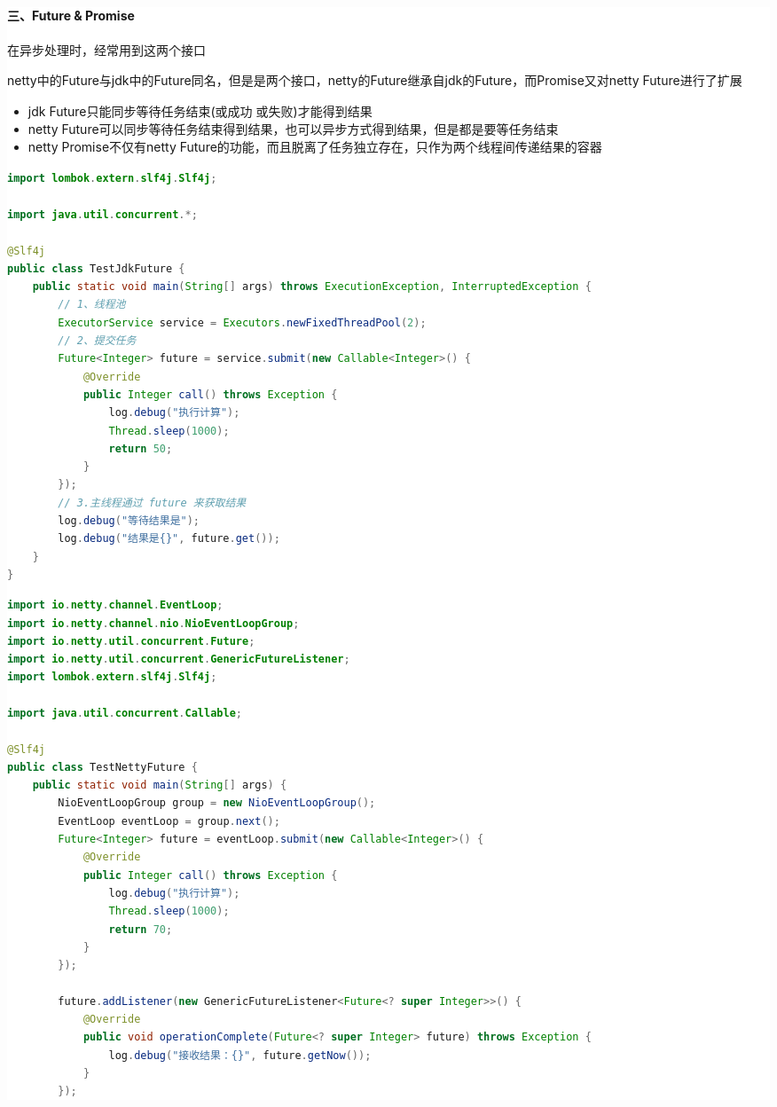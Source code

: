 

#### **三、Future & Promise**

在异步处理时，经常用到这两个接口

netty中的Future与jdk中的Future同名，但是是两个接口，netty的Future继承自jdk的Future，而Promise又对netty Future进行了扩展

* jdk Future只能同步等待任务结束(或成功 或失败)才能得到结果
* netty Future可以同步等待任务结束得到结果，也可以异步方式得到结果，但是都是要等任务结束
* netty Promise不仅有netty Future的功能，而且脱离了任务独立存在，只作为两个线程间传递结果的容器

```java
import lombok.extern.slf4j.Slf4j;

import java.util.concurrent.*;

@Slf4j
public class TestJdkFuture {
    public static void main(String[] args) throws ExecutionException, InterruptedException {
        // 1、线程池
        ExecutorService service = Executors.newFixedThreadPool(2);
        // 2、提交任务
        Future<Integer> future = service.submit(new Callable<Integer>() {
            @Override
            public Integer call() throws Exception {
                log.debug("执行计算");
                Thread.sleep(1000);
                return 50;
            }
        });
        // 3.主线程通过 future 来获取结果
        log.debug("等待结果是");
        log.debug("结果是{}", future.get());
    }
}
```

```java
import io.netty.channel.EventLoop;
import io.netty.channel.nio.NioEventLoopGroup;
import io.netty.util.concurrent.Future;
import io.netty.util.concurrent.GenericFutureListener;
import lombok.extern.slf4j.Slf4j;

import java.util.concurrent.Callable;

@Slf4j
public class TestNettyFuture {
    public static void main(String[] args) {
        NioEventLoopGroup group = new NioEventLoopGroup();
        EventLoop eventLoop = group.next();
        Future<Integer> future = eventLoop.submit(new Callable<Integer>() {
            @Override
            public Integer call() throws Exception {
                log.debug("执行计算");
                Thread.sleep(1000);
                return 70;
            }
        });

        future.addListener(new GenericFutureListener<Future<? super Integer>>() {
            @Override
            public void operationComplete(Future<? super Integer> future) throws Exception {
                log.debug("接收结果：{}", future.getNow());
            }
        });
```
